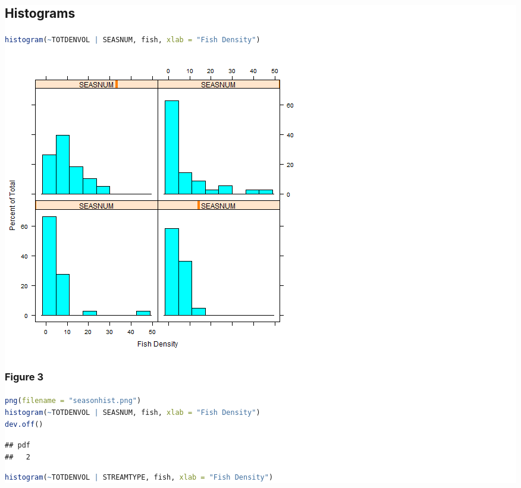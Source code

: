 
Histograms
-------------------------------------------------------------------


```r
histogram(~TOTDENVOL | SEASNUM, fish, xlab = "Fish Density")
```

![plot of chunk unnamed-chunk-12](figure/unnamed-chunk-12.png) 

### Figure 3

```r
png(filename = "seasonhist.png")
histogram(~TOTDENVOL | SEASNUM, fish, xlab = "Fish Density")
dev.off()
```

```
## pdf 
##   2
```



```r
histogram(~TOTDENVOL | STREAMTYPE, fish, xlab = "Fish Density")
```
